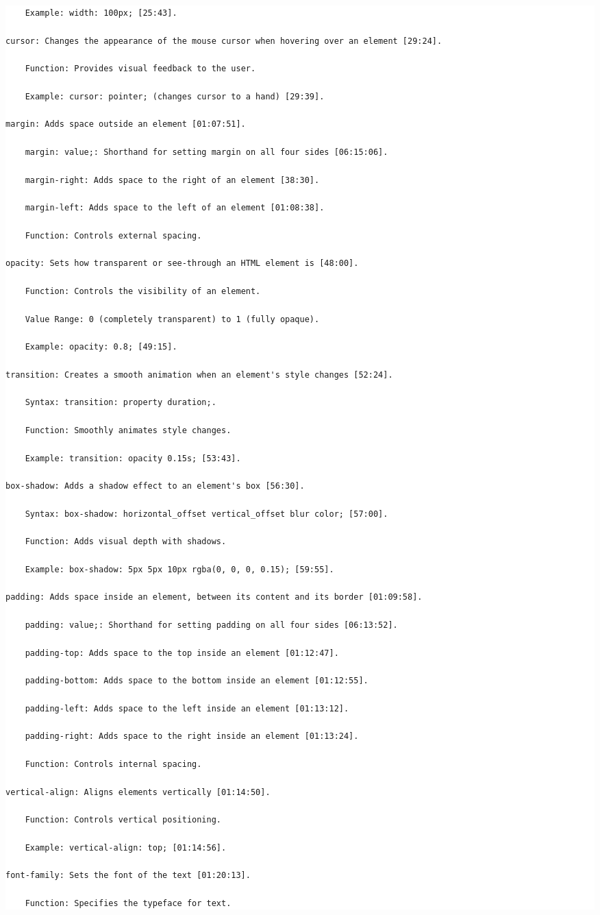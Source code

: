         Example: width: 100px; [25:43].

    cursor: Changes the appearance of the mouse cursor when hovering over an element [29:24].

        Function: Provides visual feedback to the user.

        Example: cursor: pointer; (changes cursor to a hand) [29:39].

    margin: Adds space outside an element [01:07:51].

        margin: value;: Shorthand for setting margin on all four sides [06:15:06].

        margin-right: Adds space to the right of an element [38:30].

        margin-left: Adds space to the left of an element [01:08:38].

        Function: Controls external spacing.

    opacity: Sets how transparent or see-through an HTML element is [48:00].

        Function: Controls the visibility of an element.

        Value Range: 0 (completely transparent) to 1 (fully opaque).

        Example: opacity: 0.8; [49:15].

    transition: Creates a smooth animation when an element's style changes [52:24].

        Syntax: transition: property duration;.

        Function: Smoothly animates style changes.

        Example: transition: opacity 0.15s; [53:43].

    box-shadow: Adds a shadow effect to an element's box [56:30].

        Syntax: box-shadow: horizontal_offset vertical_offset blur color; [57:00].

        Function: Adds visual depth with shadows.

        Example: box-shadow: 5px 5px 10px rgba(0, 0, 0, 0.15); [59:55].

    padding: Adds space inside an element, between its content and its border [01:09:58].

        padding: value;: Shorthand for setting padding on all four sides [06:13:52].

        padding-top: Adds space to the top inside an element [01:12:47].

        padding-bottom: Adds space to the bottom inside an element [01:12:55].

        padding-left: Adds space to the left inside an element [01:13:12].

        padding-right: Adds space to the right inside an element [01:13:24].

        Function: Controls internal spacing.

    vertical-align: Aligns elements vertically [01:14:50].

        Function: Controls vertical positioning.

        Example: vertical-align: top; [01:14:56].

    font-family: Sets the font of the text [01:20:13].

        Function: Specifies the typeface for text.
